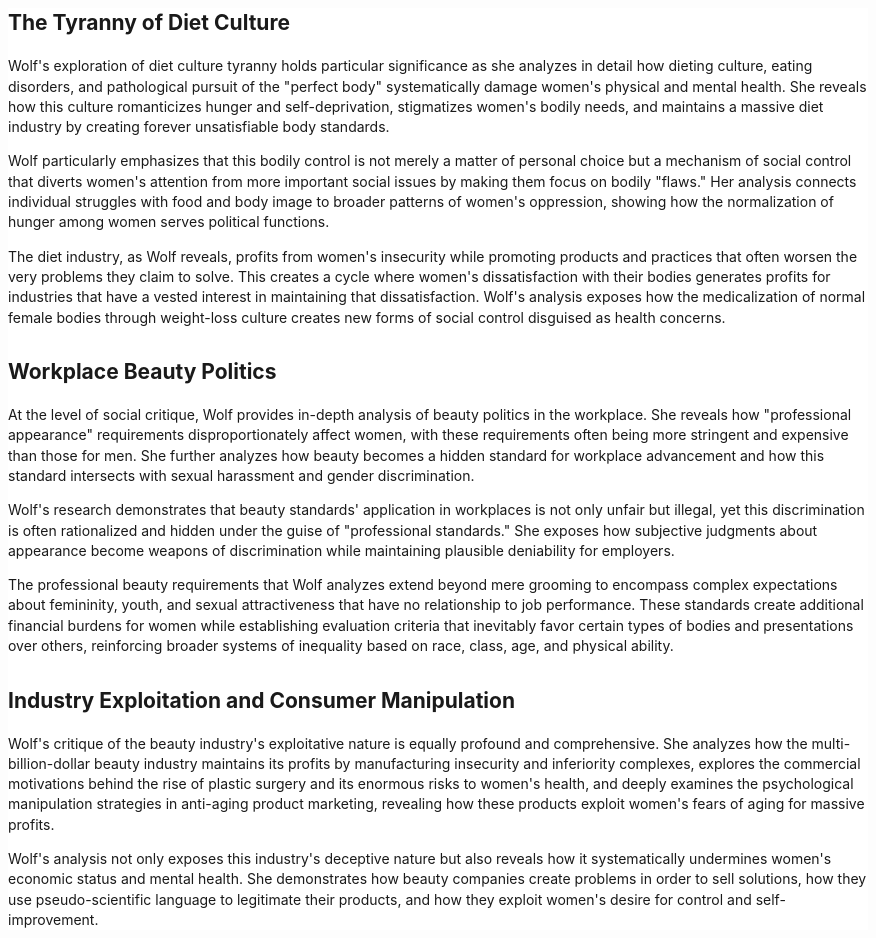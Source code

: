 ## The Tyranny of Diet Culture

Wolf's exploration of diet culture tyranny holds particular significance as she analyzes in detail how dieting culture, eating disorders, and pathological pursuit of the "perfect body" systematically damage women's physical and mental health. She reveals how this culture romanticizes hunger and self-deprivation, stigmatizes women's bodily needs, and maintains a massive diet industry by creating forever unsatisfiable body standards.

Wolf particularly emphasizes that this bodily control is not merely a matter of personal choice but a mechanism of social control that diverts women's attention from more important social issues by making them focus on bodily "flaws." Her analysis connects individual struggles with food and body image to broader patterns of women's oppression, showing how the normalization of hunger among women serves political functions.

The diet industry, as Wolf reveals, profits from women's insecurity while promoting products and practices that often worsen the very problems they claim to solve. This creates a cycle where women's dissatisfaction with their bodies generates profits for industries that have a vested interest in maintaining that dissatisfaction. Wolf's analysis exposes how the medicalization of normal female bodies through weight-loss culture creates new forms of social control disguised as health concerns.

## Workplace Beauty Politics

At the level of social critique, Wolf provides in-depth analysis of beauty politics in the workplace. She reveals how "professional appearance" requirements disproportionately affect women, with these requirements often being more stringent and expensive than those for men. She further analyzes how beauty becomes a hidden standard for workplace advancement and how this standard intersects with sexual harassment and gender discrimination.

Wolf's research demonstrates that beauty standards' application in workplaces is not only unfair but illegal, yet this discrimination is often rationalized and hidden under the guise of "professional standards." She exposes how subjective judgments about appearance become weapons of discrimination while maintaining plausible deniability for employers.

The professional beauty requirements that Wolf analyzes extend beyond mere grooming to encompass complex expectations about femininity, youth, and sexual attractiveness that have no relationship to job performance. These standards create additional financial burdens for women while establishing evaluation criteria that inevitably favor certain types of bodies and presentations over others, reinforcing broader systems of inequality based on race, class, age, and physical ability.

## Industry Exploitation and Consumer Manipulation

Wolf's critique of the beauty industry's exploitative nature is equally profound and comprehensive. She analyzes how the multi-billion-dollar beauty industry maintains its profits by manufacturing insecurity and inferiority complexes, explores the commercial motivations behind the rise of plastic surgery and its enormous risks to women's health, and deeply examines the psychological manipulation strategies in anti-aging product marketing, revealing how these products exploit women's fears of aging for massive profits.

Wolf's analysis not only exposes this industry's deceptive nature but also reveals how it systematically undermines women's economic status and mental health. She demonstrates how beauty companies create problems in order to sell solutions, how they use pseudo-scientific language to legitimate their products, and how they exploit women's desire for control and self-improvement.
